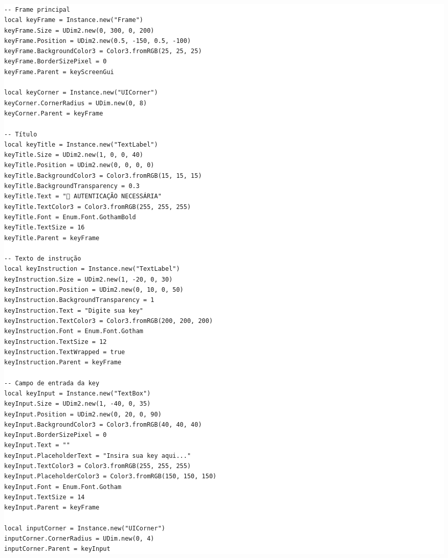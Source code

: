     -- Frame principal
    local keyFrame = Instance.new("Frame")
    keyFrame.Size = UDim2.new(0, 300, 0, 200)
    keyFrame.Position = UDim2.new(0.5, -150, 0.5, -100)
    keyFrame.BackgroundColor3 = Color3.fromRGB(25, 25, 25)
    keyFrame.BorderSizePixel = 0
    keyFrame.Parent = keyScreenGui
    
    local keyCorner = Instance.new("UICorner")
    keyCorner.CornerRadius = UDim.new(0, 8)
    keyCorner.Parent = keyFrame
    
    -- Título
    local keyTitle = Instance.new("TextLabel")
    keyTitle.Size = UDim2.new(1, 0, 0, 40)
    keyTitle.Position = UDim2.new(0, 0, 0, 0)
    keyTitle.BackgroundColor3 = Color3.fromRGB(15, 15, 15)
    keyTitle.BackgroundTransparency = 0.3
    keyTitle.Text = "🔐 AUTENTICAÇÃO NECESSÁRIA"
    keyTitle.TextColor3 = Color3.fromRGB(255, 255, 255)
    keyTitle.Font = Enum.Font.GothamBold
    keyTitle.TextSize = 16
    keyTitle.Parent = keyFrame
    
    -- Texto de instrução
    local keyInstruction = Instance.new("TextLabel")
    keyInstruction.Size = UDim2.new(1, -20, 0, 30)
    keyInstruction.Position = UDim2.new(0, 10, 0, 50)
    keyInstruction.BackgroundTransparency = 1
    keyInstruction.Text = "Digite sua key"
    keyInstruction.TextColor3 = Color3.fromRGB(200, 200, 200)
    keyInstruction.Font = Enum.Font.Gotham
    keyInstruction.TextSize = 12
    keyInstruction.TextWrapped = true
    keyInstruction.Parent = keyFrame
    
    -- Campo de entrada da key
    local keyInput = Instance.new("TextBox")
    keyInput.Size = UDim2.new(1, -40, 0, 35)
    keyInput.Position = UDim2.new(0, 20, 0, 90)
    keyInput.BackgroundColor3 = Color3.fromRGB(40, 40, 40)
    keyInput.BorderSizePixel = 0
    keyInput.Text = ""
    keyInput.PlaceholderText = "Insira sua key aqui..."
    keyInput.TextColor3 = Color3.fromRGB(255, 255, 255)
    keyInput.PlaceholderColor3 = Color3.fromRGB(150, 150, 150)
    keyInput.Font = Enum.Font.Gotham
    keyInput.TextSize = 14
    keyInput.Parent = keyFrame
    
    local inputCorner = Instance.new("UICorner")
    inputCorner.CornerRadius = UDim.new(0, 4)
    inputCorner.Parent = keyInput
    